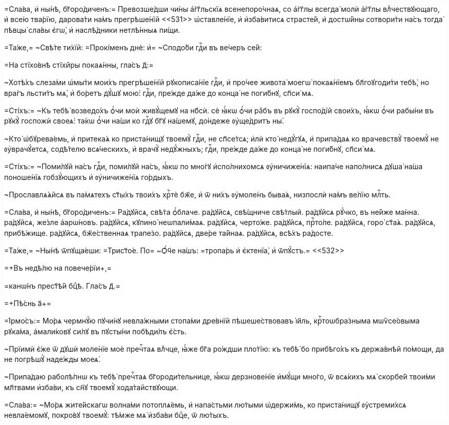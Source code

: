 =Сла́ва, и҆ ны́нѣ, бг҃оро́диченъ:= Превозше́дши чи́ны а҆́гг҃льскїѧ
всенепоро́чнаѧ, со а҆́гг҃лы всегда̀ молѝ а҆́гг҃лы влⷣчествꙋющаго, и҆ все́ю
тва́рїю, дарова́ти на́мъ прегрѣше́нїй <<531>> ѡ҆ставле́нїе, и҆ и҆зба́витисѧ
страсте́й, и҆ достѡ́йны сотвори́ти на́съ тогда̀ пѣвцы̀ сла́вы є҆гѡ̀, и҆
наслѣ́дники нетлѣ́нныѧ пи́щи.

=Та́же,= ~Свѣ́те ти́хїй: =Прокі́менъ днѐ: и҆= ~Сподо́би гдⷭ҇и въ ве́черъ се́й:

=На стїхо́внѣ стїхи̑ры покаѧ́нны, гла́съ д҃:=

~Хотѣ́хъ слеза́ми ѡ҆мы́ти мои́хъ прегрѣше́нїй рꙋкописа́нїе гдⷭ҇и, и҆ про́чее
живота̀ моегѡ̀ покаѧ́нїемъ бл҃гоꙋгоди́ти тебѣ̀, но вра́гъ льсти́тъ мѧ̀, и҆
бо́ретъ дꙋ́шꙋ мою̀: гдⷭ҇и, пре́жде да́же до конца̀ не поги́бнꙋ, сп҃си́ мѧ.

=Сті́хъ:= ~Къ тебѣ̀ возведо́хъ ѻ҆́чи моѝ живꙋ́щемꙋ на нб҃сѝ. сѐ ꙗ҆́кѡ ѻ҆́чи
ра̑бъ въ рꙋкꙋ̀ госпо́дїй свои́хъ, ꙗ҆́кѡ ѻ҆́чи рабы́ни въ рꙋкꙋ̀ госпожѝ своеѧ̀:
та́кѡ ѻ҆́чи на́ши ко гдⷭ҇ꙋ бг҃ꙋ на́шемꙋ, до́ндеже ᲂу҆ще́дритъ ны̀.

~Кто̀ ѡ҆бꙋрева́емь, и҆ притека́ѧ ко приста́нищꙋ твоемꙋ̀ гдⷭ҇и, не сп҃се́тсѧ;
и҆лѝ кто̀ недꙋ́гꙋѧ, и҆ припа́даѧ ко врачевствꙋ̀ твоемꙋ̀ не ᲂу҆врачꙋ́етсѧ,
содѣ́телю всѧ́ческихъ, и҆ врачꙋ̀ недꙋ́жныхъ; гдⷭ҇и, пре́жде да́же до конца̀ не
поги́бнꙋ, сп҃си́ мѧ.

=Сті́хъ:= ~Поми́лꙋй на́съ гдⷭ҇и, поми́лꙋй на́съ, ꙗ҆́кѡ по мно́гꙋ и҆спо́лнихомсѧ
ᲂу҆ничиже́нїѧ: наипа́че напо́лнисѧ дꙋша̀ на́ша поноше́нїѧ гобзꙋ́ющихъ и҆
ᲂу҆ничиже́нїѧ го́рдыхъ.

~Прославлѧ́ѧйсѧ въ па́мѧтехъ ст҃ы́хъ твои́хъ хрⷭ҇тѐ бж҃е, и҆ ѿ ни́хъ ᲂу҆моле́нъ
быва́ѧ, низпослѝ на́мъ ве́лїю млⷭ҇ть.

=Сла́ва, и҆ ны́нѣ, бг҃оро́диченъ:= Ра́дꙋйсѧ, свѣ́та ѻ҆́блаче. ра́дꙋйсѧ,
свѣ́щниче свѣ́тлый. ра́дꙋйсѧ рꙋ́чко, въ не́йже ма́нна. ра́дꙋйсѧ, же́зле
а҆арѡ́новъ. ра́дꙋйсѧ, кꙋпино̀ неѡпали́маѧ. ра́дꙋйсѧ, черто́же. ра́дꙋйсѧ,
прⷭ҇то́ле. ра́дꙋйсѧ, горо̀ ст҃а́ѧ. ра́дꙋйсѧ, прибѣ́жище. ра́дꙋйсѧ, бж҃е́ственнаѧ
трапе́зо. ра́дꙋйсѧ, две́ре та́йнаѧ. ра́дꙋйсѧ, всѣ́хъ ра́досте.

=Та́же,= ~Ны́нѣ ѿпꙋща́еши: =Трист҃о́е. По= ~Ѻ҆́ч҃е на́шъ: =тропа́рь и҆
є҆ктенїа̀, и҆ ѿпꙋ́стъ.= <<532>>

=+Въ недѣ́лю на повече́рїи+,=

=канѡ́нъ прест҃ѣ́й бцⷣѣ. Гла́съ д҃.=

=+Пѣ́снь а҃+=

=І҆рмо́съ:= Мо́рѧ чермнꙋ́ю пꙋчи́нꙋ невла́жными стопа́ми дре́внїй
пѣшеше́ствовавъ і҆и҃ль, крⷭ҇тоѡбра́зныма мѡѷсе́овыма рꙋка́ма, а҆мали́ковꙋ си́лꙋ
въ пꙋсты́ни побѣди́лъ є҆́сть.

~Прїимѝ є҆́же ѿ дꙋшѝ моле́нїе моѐ пречⷭ҇таѧ влⷣчце, ꙗ҆́же бг҃а ро́ждши пло́тїю:
къ тебѣ́ бо прибѣго́хъ къ держа́внѣй по́мощи, да не погрѣшꙋ̀ наде́жды моеѧ̀.

~Припа́даю раболѣ́пнѡ къ тебѣ̀ пречⷭ҇таѧ бг҃ороди́тельнице, ꙗ҆́кѡ дерзнове́нїе
и҆мꙋ́щи мно́го, ѿ всѧ́кихъ мѧ̀ скорбе́й твои́ми мл҃твами и҆зба́ви, къ сн҃ꙋ
твоемꙋ̀ хода́тайствꙋющи.

=Сла́ва:= ~Мо́рѧ жите́йскагѡ волна́ми потоплѧ́емь, и҆ напа́стьми лю́тыми
ѡ҆держи́мь, ко приста́нищꙋ ᲂу҆стреми́хсѧ невла́емомꙋ, покро́вꙋ твоемꙋ̀: тѣ́мже
мѧ̀ и҆зба́ви бцⷣе, ѿ лю́тыхъ.
